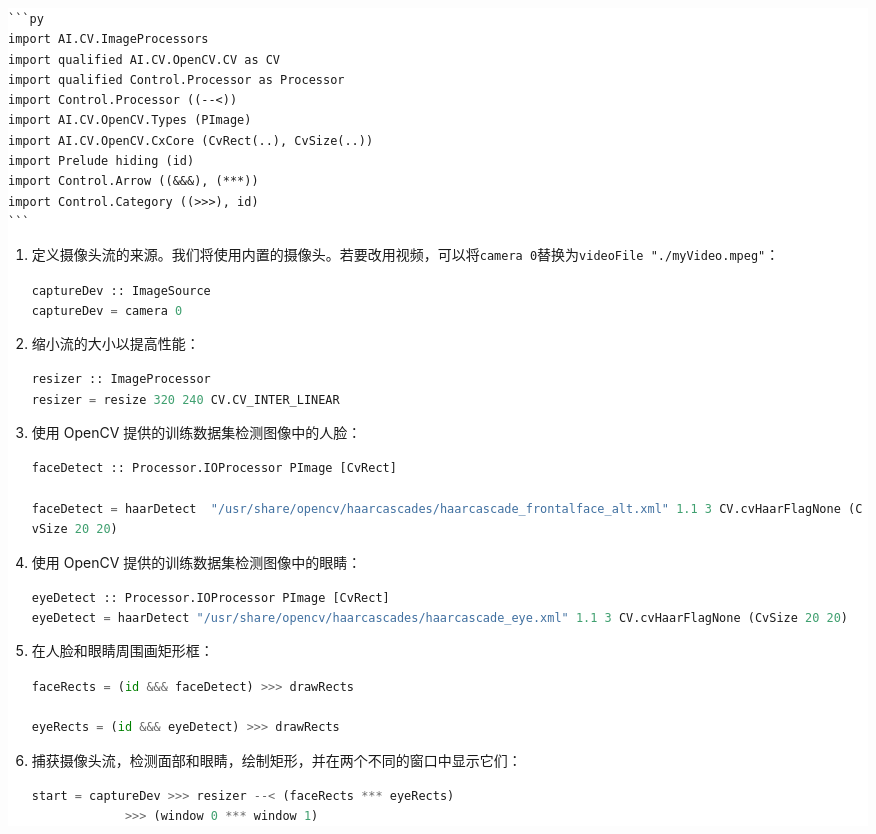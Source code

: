     ```py
    import AI.CV.ImageProcessors
    import qualified AI.CV.OpenCV.CV as CV
    import qualified Control.Processor as Processor
    import Control.Processor ((--<))
    import AI.CV.OpenCV.Types (PImage)
    import AI.CV.OpenCV.CxCore (CvRect(..), CvSize(..))
    import Prelude hiding (id)
    import Control.Arrow ((&&&), (***))
    import Control.Category ((>>>), id)
    ```

1.  定义摄像头流的来源。我们将使用内置的摄像头。若要改用视频，可以将`camera 0`替换为`videoFile "./myVideo.mpeg"`：

    ```py
    captureDev :: ImageSource
    captureDev = camera 0
    ```

1.  缩小流的大小以提高性能：

    ```py
    resizer :: ImageProcessor
    resizer = resize 320 240 CV.CV_INTER_LINEAR
    ```

1.  使用 OpenCV 提供的训练数据集检测图像中的人脸：

    ```py
    faceDetect :: Processor.IOProcessor PImage [CvRect]

    faceDetect = haarDetect  "/usr/share/opencv/haarcascades/haarcascade_frontalface_alt.xml" 1.1 3 CV.cvHaarFlagNone (CvSize 20 20)
    ```

1.  使用 OpenCV 提供的训练数据集检测图像中的眼睛：

    ```py
    eyeDetect :: Processor.IOProcessor PImage [CvRect]
    eyeDetect = haarDetect "/usr/share/opencv/haarcascades/haarcascade_eye.xml" 1.1 3 CV.cvHaarFlagNone (CvSize 20 20)
    ```

1.  在人脸和眼睛周围画矩形框：

    ```py
    faceRects = (id &&& faceDetect) >>> drawRects

    eyeRects = (id &&& eyeDetect) >>> drawRects
    ```

1.  捕获摄像头流，检测面部和眼睛，绘制矩形，并在两个不同的窗口中显示它们：

    ```py
    start = captureDev >>> resizer --< (faceRects *** eyeRects) 
                 >>> (window 0 *** window 1)
    ```
